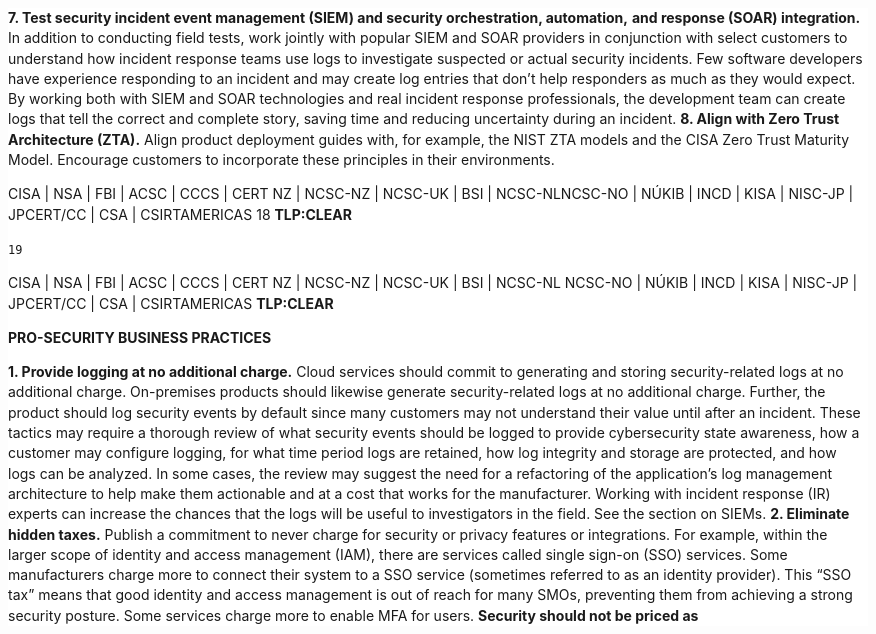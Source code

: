 
**7. Test security incident event management (SIEM) and security orchestration, automation,**
    **and response (SOAR) integration.** In addition to conducting field tests, work jointly with
    popular SIEM and SOAR providers in conjunction with select customers to understand how
    incident response teams use logs to investigate suspected or actual security incidents. Few
    software developers have experience responding to an incident and may create log entries that
    don’t help responders as much as they would expect. By working both with SIEM and SOAR
    technologies and real incident response professionals, the development team can create
    logs that tell the correct and complete story, saving time and reducing uncertainty during an
    incident.
**8. Align with Zero Trust Architecture (ZTA).** Align product deployment guides with, for example,
    the NIST ZTA models and the CISA Zero Trust Maturity Model. Encourage customers to
    incorporate these principles in their environments.

CISA | NSA | FBI | ACSC | CCCS | CERT NZ | NCSC-NZ | NCSC-UK | BSI | NCSC-NLNCSC-NO | NÚKIB | INCD | KISA | NISC-JP | JPCERT/CC | CSA | CSIRTAMERICAS 18 **TLP:CLEAR**


```
19
```
CISA | NSA | FBI | ACSC | CCCS | CERT NZ | NCSC-NZ | NCSC-UK | BSI | NCSC-NL
NCSC-NO | NÚKIB | INCD | KISA | NISC-JP | JPCERT/CC | CSA | CSIRTAMERICAS
**TLP:CLEAR**

**PRO-SECURITY BUSINESS PRACTICES**

**1. Provide logging at no additional charge.**
    Cloud services should commit to generating
    and storing security-related logs at no
    additional charge. On-premises products
    should likewise generate security-related
    logs at no additional charge. Further,
    the product should log security events
    by default since many customers may
    not understand their value until after an
    incident. These tactics may require a
    thorough review of what security events
    should be logged to provide cybersecurity
    state awareness, how a customer may
    configure logging, for what time period
    logs are retained, how log integrity and
    storage are protected, and how logs can be
    analyzed. In some cases, the review may
    suggest the need for a refactoring of the
    application’s log management architecture
    to help make them actionable and at a cost
    that works for the manufacturer. Working
    with incident response (IR) experts can
    increase the chances that the logs will be
    useful to investigators in the field. See the
    section on SIEMs.
**2. Eliminate hidden taxes.** Publish a
    commitment to never charge for security
    or privacy features or integrations. For
    example, within the larger scope of identity
    and access management (IAM), there
    are services called single sign-on (SSO)
    services. Some manufacturers charge more
    to connect their system to a SSO service
    (sometimes referred to as an identity
    provider). This “SSO tax” means that good
    identity and access management is out of
    reach for many SMOs, preventing them
    from achieving a strong security posture.
    Some services charge more to enable MFA
    for users. **Security should not be priced as**